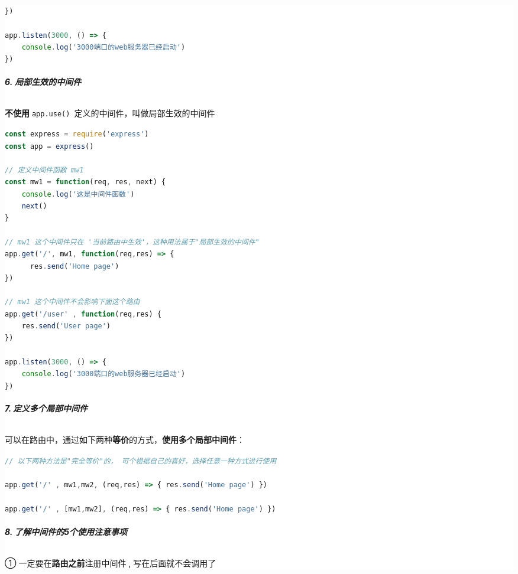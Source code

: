 ```js
})

app.listen(3000, () => {
    console.log('3000端口的web服务器已经启动')
})
```



###### **6.** **局部生效的中间件**

**不使用** `app.use() `定义的中间件，叫做局部生效的中间件

```js
const express = require('express')
const app = express()

// 定义中间件函数 mw1
const mw1 = function(req, res, next) {
    console.log('这是中间件函数')
    next()
}

// mw1 这个中间件只在 '当前路由中生效'，这种用法属于"局部生效的中间件"
app.get('/', mw1, function(req,res) => {
      res.send('Home page')        
})

// mw1 这个中间件不会影响下面这个路由
app.get('/user' , function(req,res) {
    res.send('User page')
})

app.listen(3000, () => {
    console.log('3000端口的web服务器已经启动')
})
```



###### **7. 定义多个局部中间件**

可以在路由中，通过如下两种**等价**的方式，**使用多个局部中间件**：

```js
// 以下两种方法是"完全等价"的， 可个根据自己的喜好，选择任意一种方式进行使用

app.get('/' , mw1,mw2, (req,res) => { res.send('Home page') })

app.get('/' , [mw1,mw2], (req,res) => { res.send('Home page') })
```



###### **8. 了解中间件的5个使用注意事项**

① 一定要在**路由之前**注册中间件 , 写在后面就不会调用了
